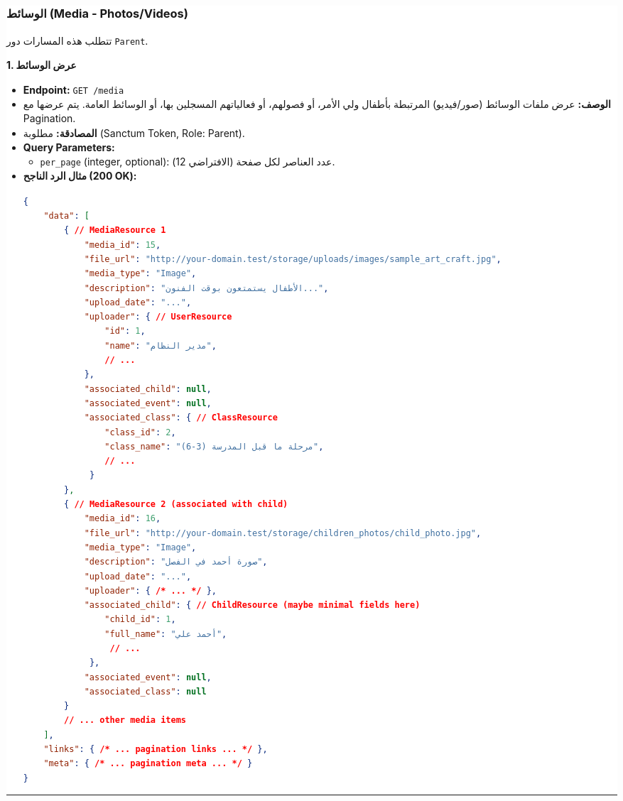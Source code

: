 
### الوسائط (Media - Photos/Videos)

تتطلب هذه المسارات دور `Parent`.

**1. عرض الوسائط**

*   **Endpoint:** `GET /media`
*   **الوصف:** عرض ملفات الوسائط (صور/فيديو) المرتبطة بأطفال ولي الأمر، أو فصولهم، أو فعالياتهم المسجلين بها، أو الوسائط العامة. يتم عرضها مع Pagination.
*   **المصادقة:** مطلوبة (Sanctum Token, Role: Parent).
*   **Query Parameters:**
    *   `per_page` (integer, optional): عدد العناصر لكل صفحة (الافتراضي 12).
*   **مثال الرد الناجح (200 OK):**
    ```json
    {
        "data": [
            { // MediaResource 1
                "media_id": 15,
                "file_url": "http://your-domain.test/storage/uploads/images/sample_art_craft.jpg",
                "media_type": "Image",
                "description": "الأطفال يستمتعون بوقت الفنون...",
                "upload_date": "...",
                "uploader": { // UserResource
                    "id": 1,
                    "name": "مدير النظام",
                    // ...
                },
                "associated_child": null,
                "associated_event": null,
                "associated_class": { // ClassResource
                    "class_id": 2,
                    "class_name": "مرحلة ما قبل المدرسة (3-6)",
                    // ...
                 }
            },
            { // MediaResource 2 (associated with child)
                "media_id": 16,
                "file_url": "http://your-domain.test/storage/children_photos/child_photo.jpg",
                "media_type": "Image",
                "description": "صورة أحمد في الفصل",
                "upload_date": "...",
                "uploader": { /* ... */ },
                "associated_child": { // ChildResource (maybe minimal fields here)
                    "child_id": 1,
                    "full_name": "أحمد علي",
                     // ...
                 },
                "associated_event": null,
                "associated_class": null
            }
            // ... other media items
        ],
        "links": { /* ... pagination links ... */ },
        "meta": { /* ... pagination meta ... */ }
    }
    ```

---